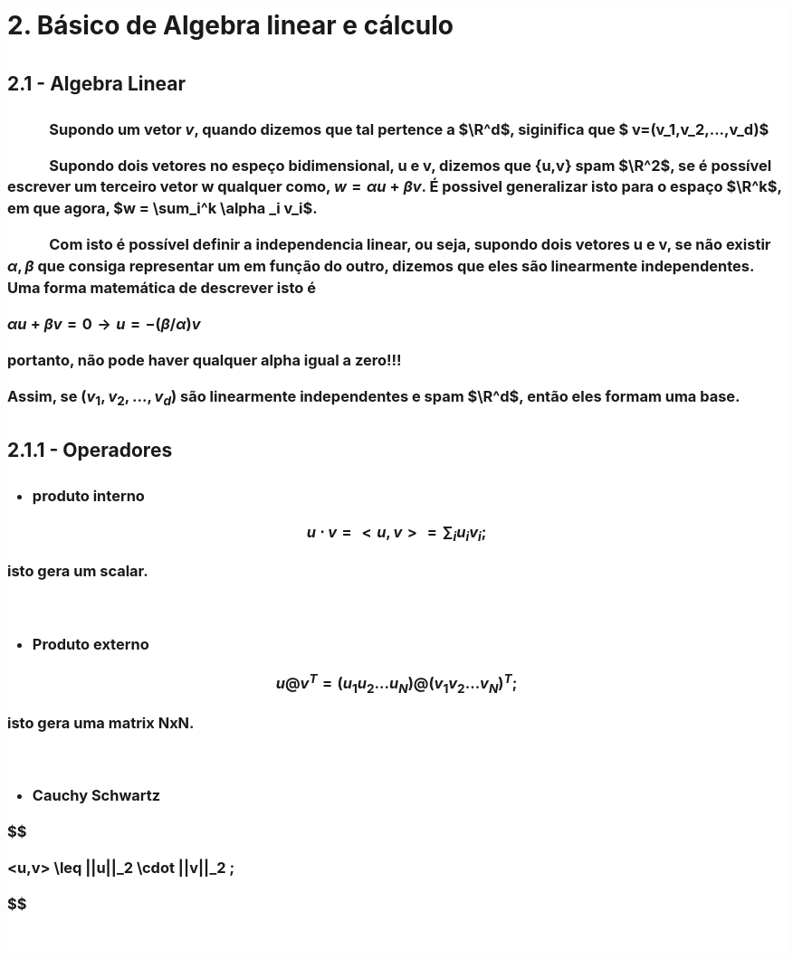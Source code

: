 # 2. Básico de Algebra linear e cálculo

## 2.1 - Algebra Linear
<h3>

$\hspace{1cm}$ Supondo um vetor $v$, quando dizemos que tal pertence a $\R^d$, siginifica que $ v=(v_1,v_2,...,v_d)$

$\hspace{1cm}$ Supondo dois vetores no espeço bidimensional, u e v, dizemos que {u,v} spam $\R^2$, se é possível escrever um terceiro vetor w qualquer como, $w = \alpha u + \beta v$. É possivel 
generalizar isto para o espaço $\R^k$, em que agora, $w = \sum_i^k \alpha _i v_i$.

 $\hspace{1cm}$ Com isto é possível definir a independencia linear, ou seja, supondo dois vetores u e v, se não existir $\alpha,\beta$ que consiga representar um em função do  outro, dizemos que eles são linearmente independentes. Uma forma matemática de descrever isto é

$\alpha u + \beta v = 0 \rightarrow  u = - (\beta/\alpha)v$

portanto, não pode haver qualquer alpha igual a zero!!!

Assim, se $(v_1,v_2,...,v_d)$ são linearmente independentes e spam $\R^d$, então eles formam uma base.

</h3>

## 2.1.1 - Operadores

<h3>

*  produto interno

$$
u \cdot v = <u,v> = \sum_i u_iv_i;
$$

isto gera um scalar.

<br>

* Produto externo

$$
u @ v^T = (u_1 u_2 ... u_N) @ (v_1 v_2 ... v_N)^T;
$$

isto gera uma matrix NxN.

<br>

* Cauchy Schwartz

$$

<u,v> \leq ||u||_2 \cdot ||v||_2 ;

$$

<br>
